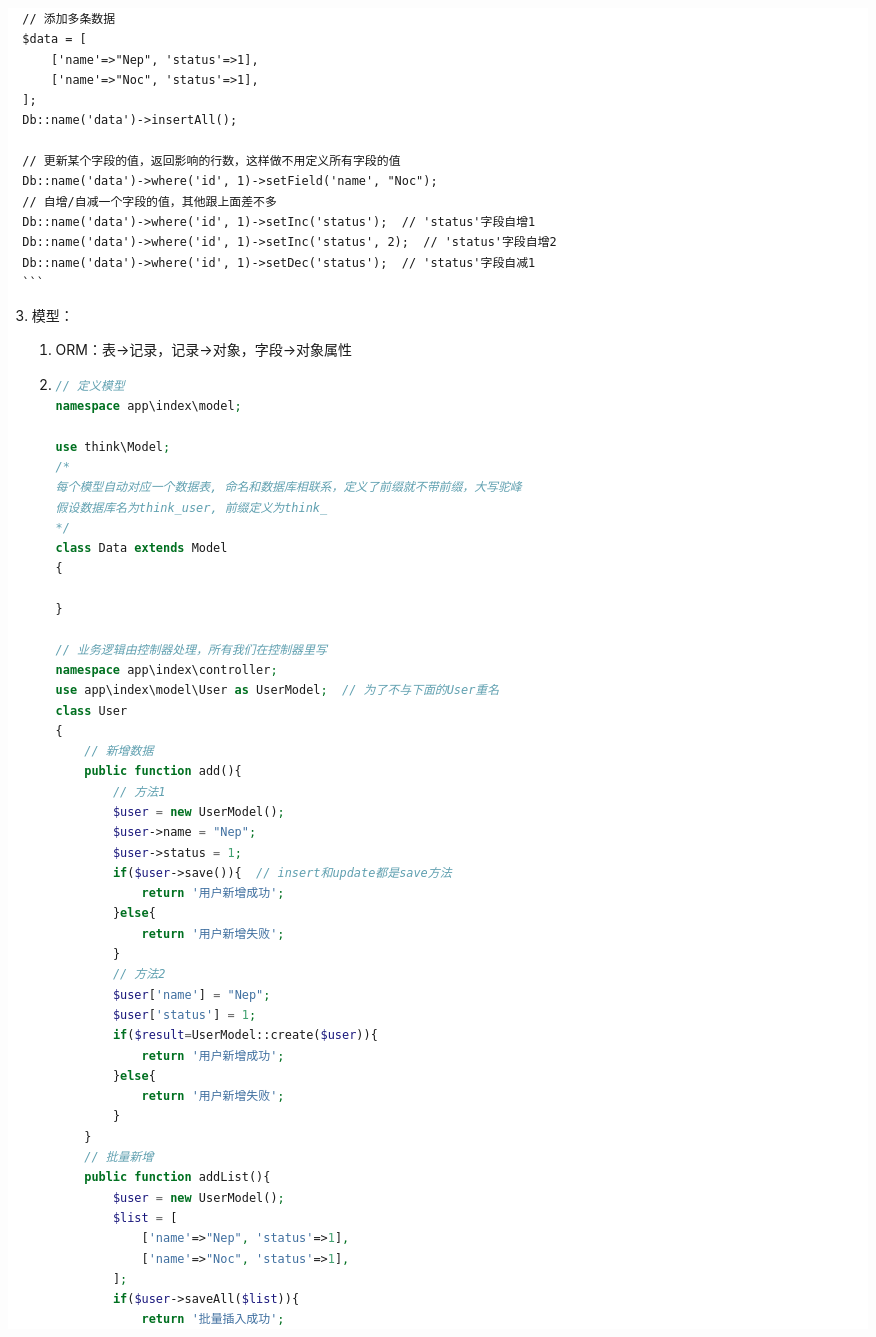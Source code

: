       // 添加多条数据
      $data = [
          ['name'=>"Nep", 'status'=>1],
          ['name'=>"Noc", 'status'=>1],
      ];
      Db::name('data')->insertAll();
      
      // 更新某个字段的值，返回影响的行数，这样做不用定义所有字段的值
      Db::name('data')->where('id', 1)->setField('name', "Noc");
      // 自增/自减一个字段的值，其他跟上面差不多
      Db::name('data')->where('id', 1)->setInc('status');  // 'status'字段自增1
      Db::name('data')->where('id', 1)->setInc('status', 2);  // 'status'字段自增2
      Db::name('data')->where('id', 1)->setDec('status');  // 'status'字段自减1
      ```

3. 模型：

   1. ORM：表->记录，记录->对象，字段->对象属性

   2. ```php
      // 定义模型
      namespace app\index\model;
      
      use think\Model;
      /*
      每个模型自动对应一个数据表, 命名和数据库相联系，定义了前缀就不带前缀，大写驼峰
      假设数据库名为think_user, 前缀定义为think_
      */
      class Data extends Model  
      {
          
      }
      
      // 业务逻辑由控制器处理，所有我们在控制器里写
      namespace app\index\controller;
      use app\index\model\User as UserModel;  // 为了不与下面的User重名
      class User
      {
          // 新增数据
          public function add(){
              // 方法1
              $user = new UserModel();
              $user->name = "Nep";
              $user->status = 1;
              if($user->save()){  // insert和update都是save方法
                  return '用户新增成功';
              }else{
                  return '用户新增失败';
              }
              // 方法2
              $user['name'] = "Nep";
              $user['status'] = 1;
              if($result=UserModel::create($user)){
                  return '用户新增成功';
              }else{
                  return '用户新增失败';
              }
          }
          // 批量新增
          public function addList(){
              $user = new UserModel();
              $list = [
                  ['name'=>"Nep", 'status'=>1],
                  ['name'=>"Noc", 'status'=>1],
              ];
              if($user->saveAll($list)){
                  return '批量插入成功';